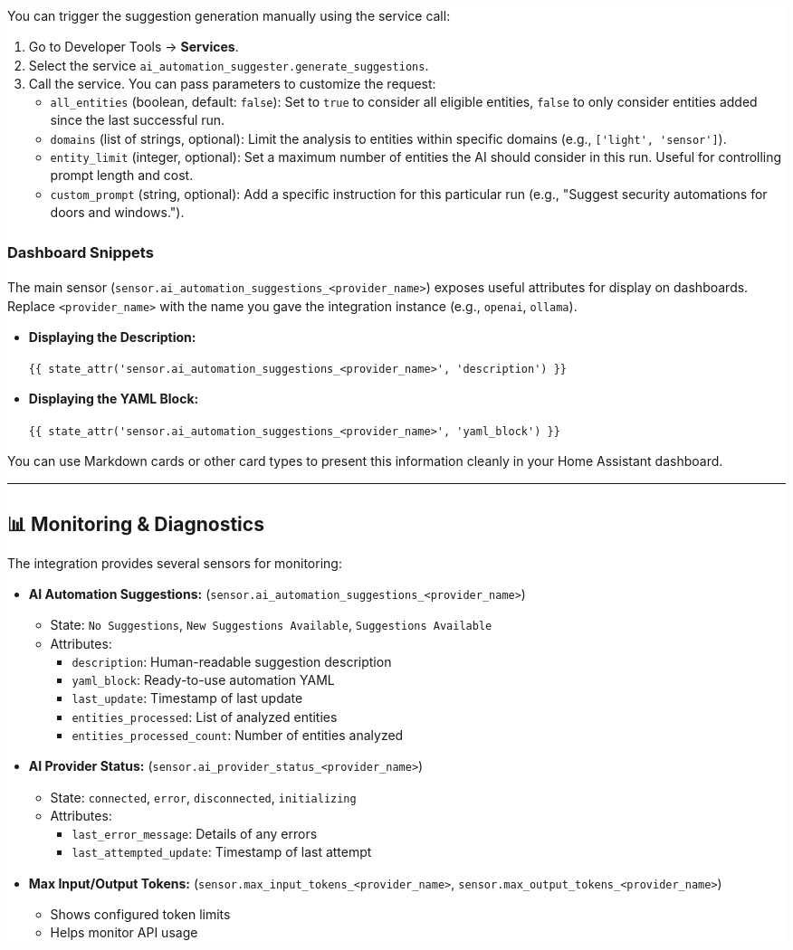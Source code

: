 You can trigger the suggestion generation manually using the service call:

1.  Go to Developer Tools → **Services**.
2.  Select the service `ai_automation_suggester.generate_suggestions`.
3.  Call the service. You can pass parameters to customize the request:
    * `all_entities` (boolean, default: `false`): Set to `true` to consider all eligible entities, `false` to only consider entities added since the last successful run.
    * `domains` (list of strings, optional): Limit the analysis to entities within specific domains (e.g., `['light', 'sensor']`).
    * `entity_limit` (integer, optional): Set a maximum number of entities the AI should consider in this run. Useful for controlling prompt length and cost.
    * `custom_prompt` (string, optional): Add a specific instruction for this particular run (e.g., "Suggest security automations for doors and windows.").

### Dashboard Snippets

The main sensor (`sensor.ai_automation_suggestions_<provider_name>`) exposes useful attributes for display on dashboards. Replace `<provider_name>` with the name you gave the integration instance (e.g., `openai`, `ollama`).

* **Displaying the Description:**
    ```jinja
    {{ state_attr('sensor.ai_automation_suggestions_<provider_name>', 'description') }}
    ```
* **Displaying the YAML Block:**
    ```jinja
    {{ state_attr('sensor.ai_automation_suggestions_<provider_name>', 'yaml_block') }}
    ```
You can use Markdown cards or other card types to present this information cleanly in your Home Assistant dashboard.

---

## 📊 Monitoring & Diagnostics

The integration provides several sensors for monitoring:

* **AI Automation Suggestions:** (`sensor.ai_automation_suggestions_<provider_name>`)
    * State: `No Suggestions`, `New Suggestions Available`, `Suggestions Available`
    * Attributes:
        * `description`: Human-readable suggestion description
        * `yaml_block`: Ready-to-use automation YAML
        * `last_update`: Timestamp of last update
        * `entities_processed`: List of analyzed entities
        * `entities_processed_count`: Number of entities analyzed

* **AI Provider Status:** (`sensor.ai_provider_status_<provider_name>`)
    * State: `connected`, `error`, `disconnected`, `initializing`
    * Attributes:
        * `last_error_message`: Details of any errors
        * `last_attempted_update`: Timestamp of last attempt

* **Max Input/Output Tokens:** (`sensor.max_input_tokens_<provider_name>`, `sensor.max_output_tokens_<provider_name>`)
    * Shows configured token limits
    * Helps monitor API usage

